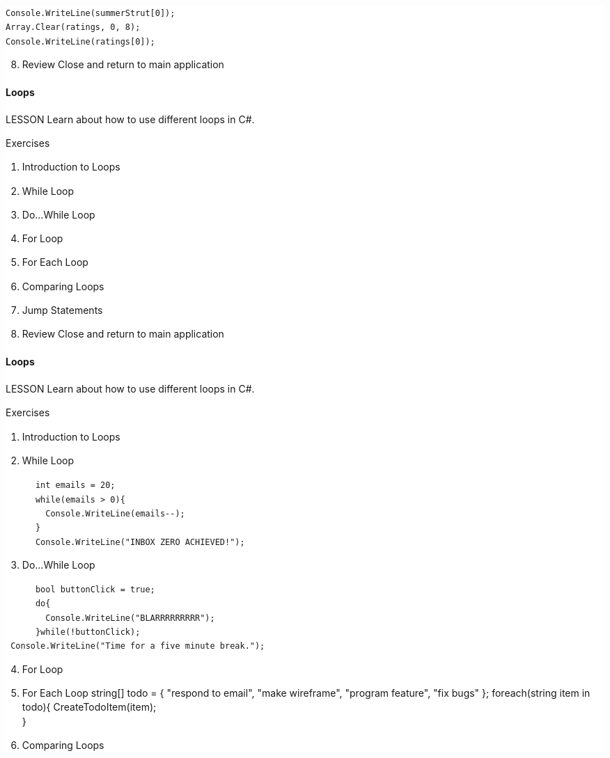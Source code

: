 ```
Console.WriteLine(summerStrut[0]);
Array.Clear(ratings, 0, 8);
Console.WriteLine(ratings[0]);
```
8. Review
Close and return to main application

#### Loops
LESSON
Learn about how to use different loops in C#.

Exercises

1. Introduction to Loops

2. While Loop

3. Do...While Loop

4. For Loop

5. For Each Loop

6. Comparing Loops

7. Jump Statements

8. Review
Close and return to main application

#### Loops
LESSON
Learn about how to use different loops in C#.

Exercises

1. Introduction to Loops

2. While Loop
```
      int emails = 20;  
      while(emails > 0){
        Console.WriteLine(emails--);
      }
      Console.WriteLine("INBOX ZERO ACHIEVED!");
```
3. Do...While Loop
```
      bool buttonClick = true;
      do{
        Console.WriteLine("BLARRRRRRRRR");
      }while(!buttonClick);
 Console.WriteLine("Time for a five minute break.");
```
4. For Loop

5. For Each Loop
      string[] todo = { "respond to email", "make wireframe", "program feature", "fix bugs" };
      foreach(string item in todo){
      CreateTodoItem(item);  
      }
6. Comparing Loops
